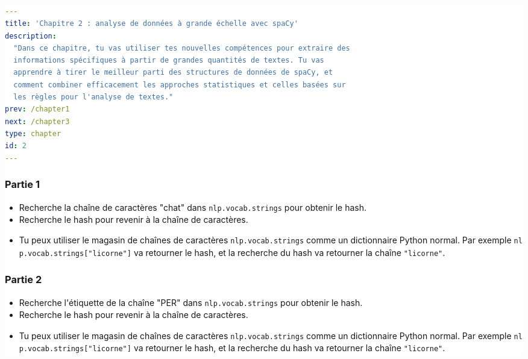 ```yaml
---
title: 'Chapitre 2 : analyse de données à grande échelle avec spaCy'
description:
  "Dans ce chapitre, tu vas utiliser tes nouvelles compétences pour extraire des
  informations spécifiques à partir de grandes quantités de textes. Tu vas
  apprendre à tirer le meilleur parti des structures de données de spaCy, et
  comment combiner efficacement les approches statistiques et celles basées sur
  les règles pour l'analyse de textes."
prev: /chapter1
next: /chapter3
type: chapter
id: 2
---
```


<exercise id="1" title="Structures de données (1)" type="slides">

<slides source="chapter2_01_data-structures-1" start="11:06" end="13:37">
</slides>

</exercise>

<exercise id="2" title="Des chaînes de caractères aux hashs">

### Partie 1

- Recherche la chaîne de caractères "chat" dans `nlp.vocab.strings` pour obtenir
  le hash.
- Recherche le hash pour revenir à la chaîne de caractères.

<codeblock id="02_02_01">

- Tu peux utiliser le magasin de chaînes de caractères `nlp.vocab.strings` comme
  un dictionnaire Python normal. Par exemple `nlp.vocab.strings["licorne"]` va
  retourner le hash, et la recherche du hash va retourner la chaîne `"licorne"`.

</codeblock>

### Partie 2

- Recherche l'étiquette de la chaîne "PER" dans `nlp.vocab.strings` pour obtenir
  le hash.
- Recherche le hash pour revenir à la chaîne de caractères.

<codeblock id="02_02_02">

- Tu peux utiliser le magasin de chaînes de caractères `nlp.vocab.strings` comme
  un dictionnaire Python normal. Par exemple `nlp.vocab.strings["licorne"]` va
  retourner le hash, et la recherche du hash va retourner la chaîne `"licorne"`.

</codeblock>

</exercise>

<exercise id="3" title="Vocabulaire, hashs et lexèmes">
